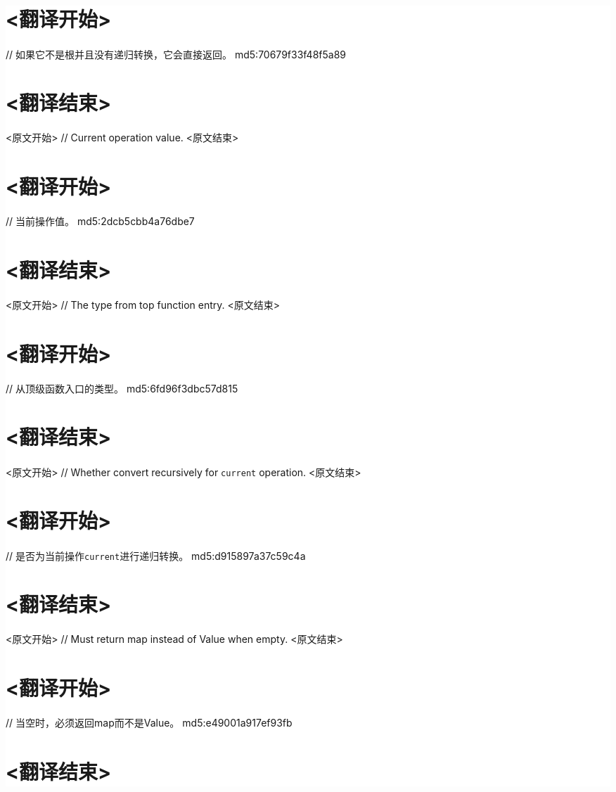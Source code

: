 # <翻译开始>
// 如果它不是根并且没有递归转换，它会直接返回。 md5:70679f33f48f5a89
# <翻译结束>


<原文开始>
// Current operation value.
<原文结束>

# <翻译开始>
// 当前操作值。 md5:2dcb5cbb4a76dbe7
# <翻译结束>


<原文开始>
// The type from top function entry.
<原文结束>

# <翻译开始>
// 从顶级函数入口的类型。 md5:6fd96f3dbc57d815
# <翻译结束>


<原文开始>
// Whether convert recursively for `current` operation.
<原文结束>

# <翻译开始>
// 是否为当前操作`current`进行递归转换。 md5:d915897a37c59c4a
# <翻译结束>


<原文开始>
// Must return map instead of Value when empty.
<原文结束>

# <翻译开始>
// 当空时，必须返回map而不是Value。 md5:e49001a917ef93fb
# <翻译结束>

